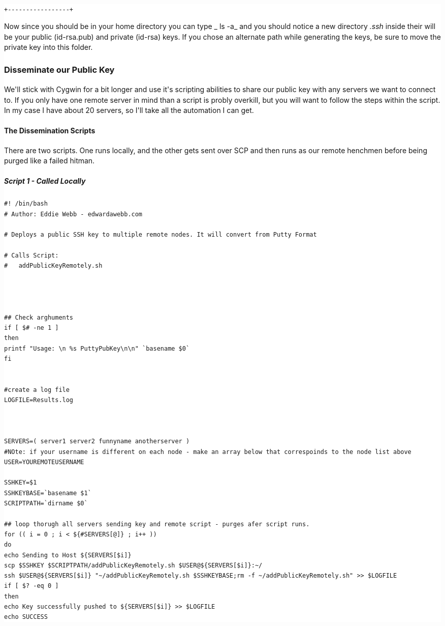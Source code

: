 ```shell
+-----------------+
```

Now since you should be in your home directory you can type _ ls -a_ and you should notice a new directory _.ssh_ inside their will be your public (id-rsa.pub) and private (id-rsa) keys. If you chose an alternate path while generating the keys, be sure to move the private key into this folder.

### Disseminate our Public Key

We'll stick with Cygwin for a bit longer and use it's scripting abilities to share our public key with any servers we want to connect to. If you only have one remote server in mind than a script is probly overkill, but you will want to follow the steps within the script. In my case I have about 20 servers, so I'll take all the automation I can get.

#### The Dissemination Scripts

There are two scripts. One runs locally, and the other gets sent over SCP and then runs as our remote henchmen before being purged like a failed hitman.

##### Script 1 - Called Locally 
```
#! /bin/bash
# Author: Eddie Webb - edwardawebb.com

# Deploys a public SSH key to multiple remote nodes. It will convert from Putty Format

# Calls Script:
#	addPublicKeyRemotely.sh




## Check arghuments
if [ $# -ne 1 ]
then
printf "Usage: \n %s PuttyPubKey\n\n" `basename $0`
fi


#create a log file
LOGFILE=Results.log



SERVERS=( server1 server2 funnyname anotherserver )
#NOte: if your username is different on each node - make an array below that correspoinds to the node list above
USER=YOUREMOTEUSERNAME

SSHKEY=$1
SSHKEYBASE=`basename $1`
SCRIPTPATH=`dirname $0`

## loop thorugh all servers sending key and remote script - purges afer script runs.
for (( i = 0 ; i < ${#SERVERS[@]} ; i++ ))
do
echo Sending to Host ${SERVERS[$i]}
scp $SSHKEY $SCRIPTPATH/addPublicKeyRemotely.sh $USER@${SERVERS[$i]}:~/
ssh $USER@${SERVERS[$i]} "~/addPublicKeyRemotely.sh $SSHKEYBASE;rm -f ~/addPublicKeyRemotely.sh" >> $LOGFILE
if [ $? -eq 0 ]
then
echo Key successfully pushed to ${SERVERS[$i]} >> $LOGFILE
echo SUCCESS
```